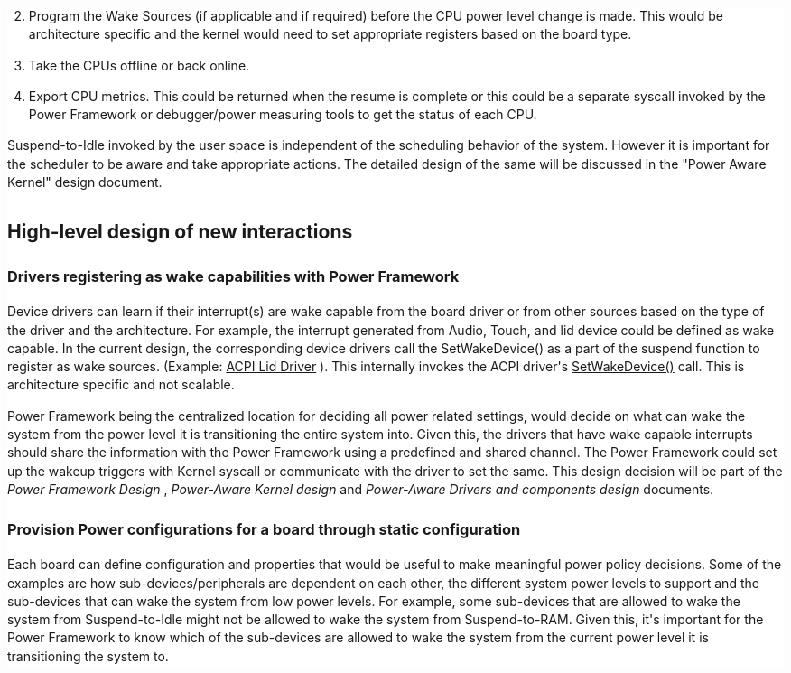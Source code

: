 2. Program the Wake Sources (if applicable and if required) before the CPU
power level change is made. This would be architecture specific and the kernel
would need to set appropriate registers based on the board type.

3. Take the CPUs offline or back online.

4. Export CPU metrics. This could be returned when the resume is complete or
this could be a separate syscall invoked by the Power Framework or
debugger/power measuring tools to get the status of each CPU.

Suspend-to-Idle invoked by the user space is independent of the scheduling
behavior of the system. However it is important for the scheduler to be aware
and take appropriate actions. The detailed design of the same will be discussed
in the "Power Aware Kernel" design document.

## High-level design of new interactions

### Drivers registering as wake capabilities with Power Framework

Device drivers can learn if their interrupt(s) are wake capable from the board
driver or from other sources based on the type of the driver and the
architecture. For example, the interrupt generated from Audio, Touch, and lid
device could be defined as wake capable. In the current design, the
corresponding device drivers call the SetWakeDevice() as a part of the suspend
function to register as wake sources. (Example: [ACPI Lid Driver](https://cs.opensource.google/fuchsia/fuchsia/+/main:src/devices/acpi/drivers/acpi-lid/acpi_lid.cc;l=87)
). This internally invokes the ACPI driver's [SetWakeDevice()](https://cs.opensource.google/fuchsia/fuchsia/+/main:src/devices/board/lib/acpi/device.cc)
call. This is architecture specific and not scalable.

Power Framework being the centralized location for deciding all power related
settings, would decide on what can wake the system from the power level
it is transitioning the entire system into. Given this, the drivers that have
wake capable interrupts should share the information with the Power Framework
using a predefined and shared channel. The Power Framework could set up the
wakeup triggers with Kernel syscall or communicate with the driver to set the
same. This design decision will be part of the <em>Power Framework
Design </em>, <em>Power-Aware Kernel design</em> and <em>Power-Aware Drivers
and components design</em> documents.

### Provision Power configurations for a board through static configuration

Each board can define configuration and properties that would be useful to
make meaningful power policy decisions. Some of the examples are how
sub-devices/peripherals are dependent on each other, the different system power
levels to support and the sub-devices that can wake the system from low power
levels. For example, some sub-devices that are allowed to wake the system from
Suspend-to-Idle might not be allowed to wake the system from Suspend-to-RAM.
Given this, it's important for the Power Framework to know which of the
sub-devices are allowed to wake the system from the current power level it is
transitioning the system to.
